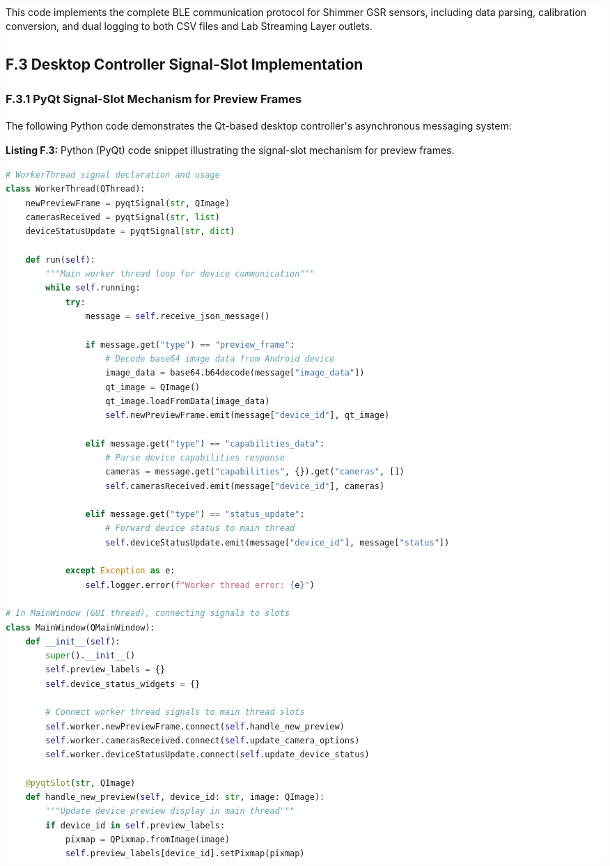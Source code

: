 This code implements the complete BLE communication protocol for Shimmer GSR sensors, including data parsing, calibration conversion, and dual logging to both CSV files and Lab Streaming Layer outlets.

## F.3 Desktop Controller Signal-Slot Implementation

### F.3.1 PyQt Signal-Slot Mechanism for Preview Frames

The following Python code demonstrates the Qt-based desktop controller's asynchronous messaging system:

**Listing F.3:** Python (PyQt) code snippet illustrating the signal-slot mechanism for preview frames.

```python
# WorkerThread signal declaration and usage
class WorkerThread(QThread):
    newPreviewFrame = pyqtSignal(str, QImage)
    camerasReceived = pyqtSignal(str, list)
    deviceStatusUpdate = pyqtSignal(str, dict)
    
    def run(self):
        """Main worker thread loop for device communication"""
        while self.running:
            try:
                message = self.receive_json_message()
                
                if message.get("type") == "preview_frame":
                    # Decode base64 image data from Android device
                    image_data = base64.b64decode(message["image_data"])
                    qt_image = QImage()
                    qt_image.loadFromData(image_data)
                    self.newPreviewFrame.emit(message["device_id"], qt_image)
                    
                elif message.get("type") == "capabilities_data":
                    # Parse device capabilities response
                    cameras = message.get("capabilities", {}).get("cameras", [])
                    self.camerasReceived.emit(message["device_id"], cameras)
                    
                elif message.get("type") == "status_update":
                    # Forward device status to main thread
                    self.deviceStatusUpdate.emit(message["device_id"], message["status"])
                    
            except Exception as e:
                self.logger.error(f"Worker thread error: {e}")

# In MainWindow (GUI thread), connecting signals to slots
class MainWindow(QMainWindow):
    def __init__(self):
        super().__init__()
        self.preview_labels = {}
        self.device_status_widgets = {}
        
        # Connect worker thread signals to main thread slots
        self.worker.newPreviewFrame.connect(self.handle_new_preview)
        self.worker.camerasReceived.connect(self.update_camera_options)
        self.worker.deviceStatusUpdate.connect(self.update_device_status)
    
    @pyqtSlot(str, QImage)
    def handle_new_preview(self, device_id: str, image: QImage):
        """Update device preview display in main thread"""
        if device_id in self.preview_labels:
            pixmap = QPixmap.fromImage(image)
            self.preview_labels[device_id].setPixmap(pixmap)
```